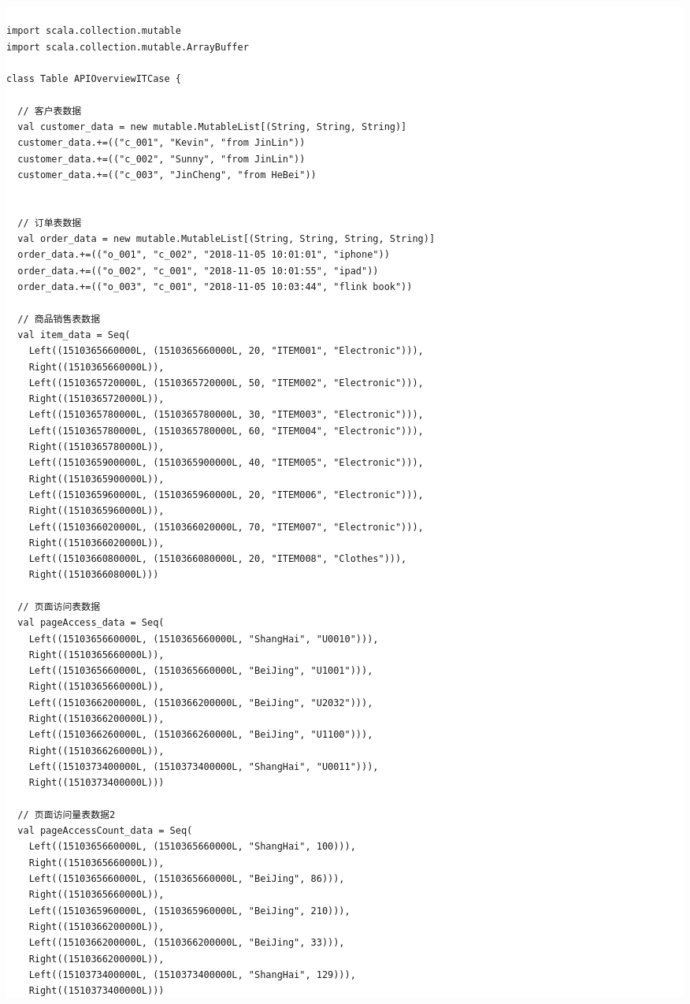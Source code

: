 ```

import scala.collection.mutable
import scala.collection.mutable.ArrayBuffer

class Table APIOverviewITCase {

  // 客户表数据
  val customer_data = new mutable.MutableList[(String, String, String)]
  customer_data.+=(("c_001", "Kevin", "from JinLin"))
  customer_data.+=(("c_002", "Sunny", "from JinLin"))
  customer_data.+=(("c_003", "JinCheng", "from HeBei"))


  // 订单表数据
  val order_data = new mutable.MutableList[(String, String, String, String)]
  order_data.+=(("o_001", "c_002", "2018-11-05 10:01:01", "iphone"))
  order_data.+=(("o_002", "c_001", "2018-11-05 10:01:55", "ipad"))
  order_data.+=(("o_003", "c_001", "2018-11-05 10:03:44", "flink book"))

  // 商品销售表数据
  val item_data = Seq(
    Left((1510365660000L, (1510365660000L, 20, "ITEM001", "Electronic"))),
    Right((1510365660000L)),
    Left((1510365720000L, (1510365720000L, 50, "ITEM002", "Electronic"))),
    Right((1510365720000L)),
    Left((1510365780000L, (1510365780000L, 30, "ITEM003", "Electronic"))),
    Left((1510365780000L, (1510365780000L, 60, "ITEM004", "Electronic"))),
    Right((1510365780000L)),
    Left((1510365900000L, (1510365900000L, 40, "ITEM005", "Electronic"))),
    Right((1510365900000L)),
    Left((1510365960000L, (1510365960000L, 20, "ITEM006", "Electronic"))),
    Right((1510365960000L)),
    Left((1510366020000L, (1510366020000L, 70, "ITEM007", "Electronic"))),
    Right((1510366020000L)),
    Left((1510366080000L, (1510366080000L, 20, "ITEM008", "Clothes"))),
    Right((151036608000L)))

  // 页面访问表数据
  val pageAccess_data = Seq(
    Left((1510365660000L, (1510365660000L, "ShangHai", "U0010"))),
    Right((1510365660000L)),
    Left((1510365660000L, (1510365660000L, "BeiJing", "U1001"))),
    Right((1510365660000L)),
    Left((1510366200000L, (1510366200000L, "BeiJing", "U2032"))),
    Right((1510366200000L)),
    Left((1510366260000L, (1510366260000L, "BeiJing", "U1100"))),
    Right((1510366260000L)),
    Left((1510373400000L, (1510373400000L, "ShangHai", "U0011"))),
    Right((1510373400000L)))

  // 页面访问量表数据2
  val pageAccessCount_data = Seq(
    Left((1510365660000L, (1510365660000L, "ShangHai", 100))),
    Right((1510365660000L)),
    Left((1510365660000L, (1510365660000L, "BeiJing", 86))),
    Right((1510365660000L)),
    Left((1510365960000L, (1510365960000L, "BeiJing", 210))),
    Right((1510366200000L)),
    Left((1510366200000L, (1510366200000L, "BeiJing", 33))),
    Right((1510366200000L)),
    Left((1510373400000L, (1510373400000L, "ShangHai", 129))),
    Right((1510373400000L)))

```